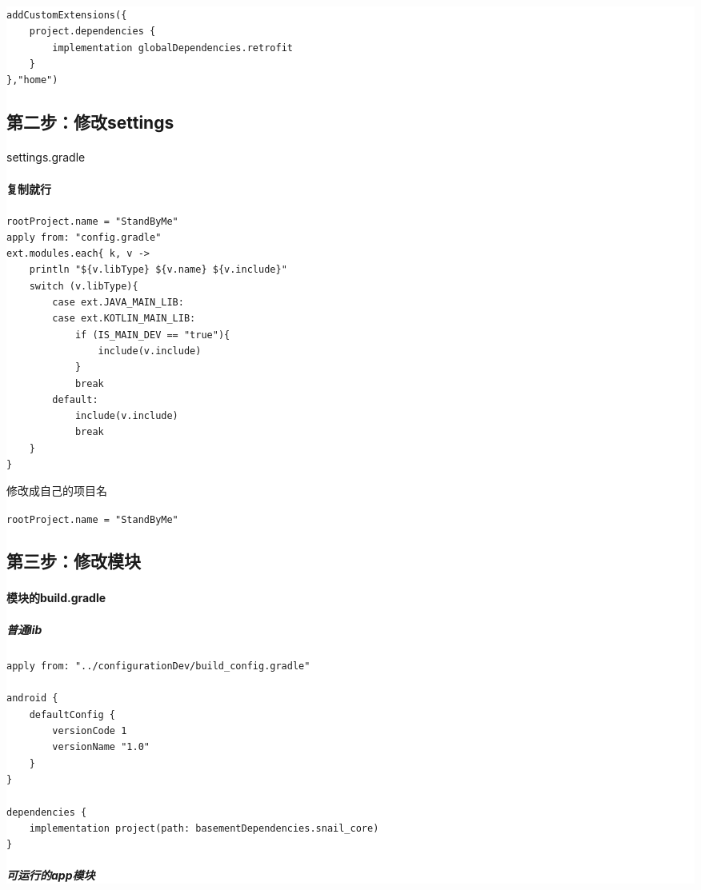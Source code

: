 ```
addCustomExtensions({
    project.dependencies {
        implementation globalDependencies.retrofit
    }
},"home")
```

## 第二步：修改settings

settings.gradle

#### 复制就行
```
rootProject.name = "StandByMe"
apply from: "config.gradle"
ext.modules.each{ k, v ->
    println "${v.libType} ${v.name} ${v.include}"
    switch (v.libType){
        case ext.JAVA_MAIN_LIB:
        case ext.KOTLIN_MAIN_LIB:
            if (IS_MAIN_DEV == "true"){
                include(v.include)
            }
            break
        default:
            include(v.include)
            break
    }
}
```
修改成自己的项目名
```
rootProject.name = "StandByMe"
```
## 第三步：修改模块

#### 模块的build.gradle

##### 普通lib

```
apply from: "../configurationDev/build_config.gradle"

android {
    defaultConfig {
        versionCode 1
        versionName "1.0"
    }
}

dependencies {
    implementation project(path: basementDependencies.snail_core)
}
```
##### 可运行的app模块
